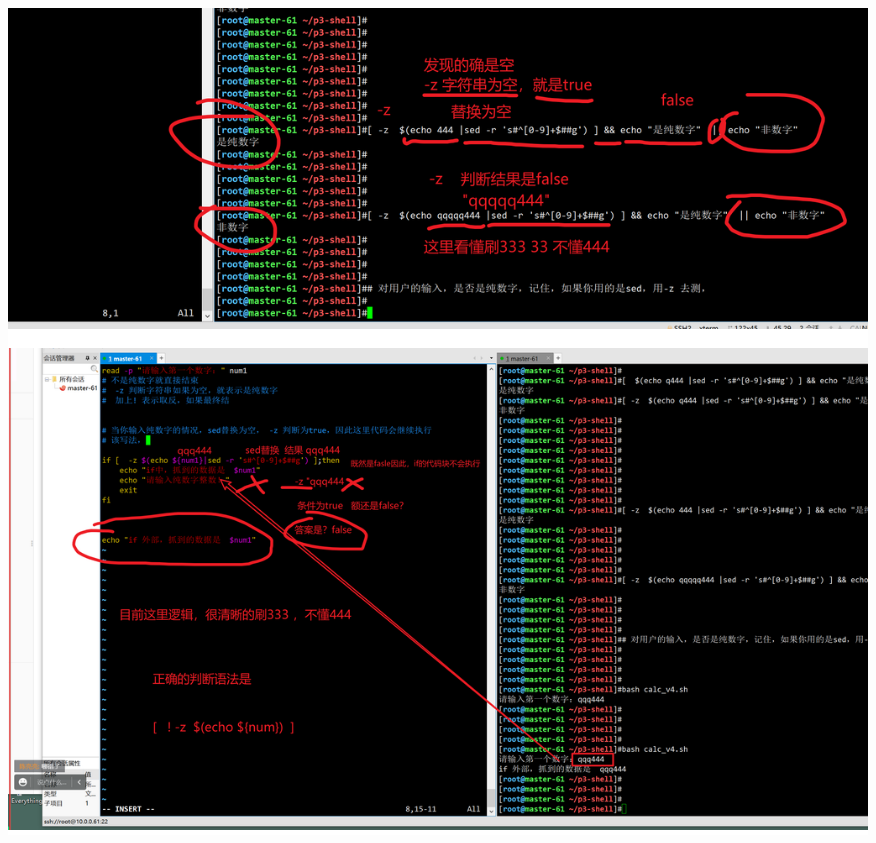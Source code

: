 ![image-20220627122132050](pic/image-20220627122132050.png)



![image-20220627122733605](pic/image-20220627122733605.png)


